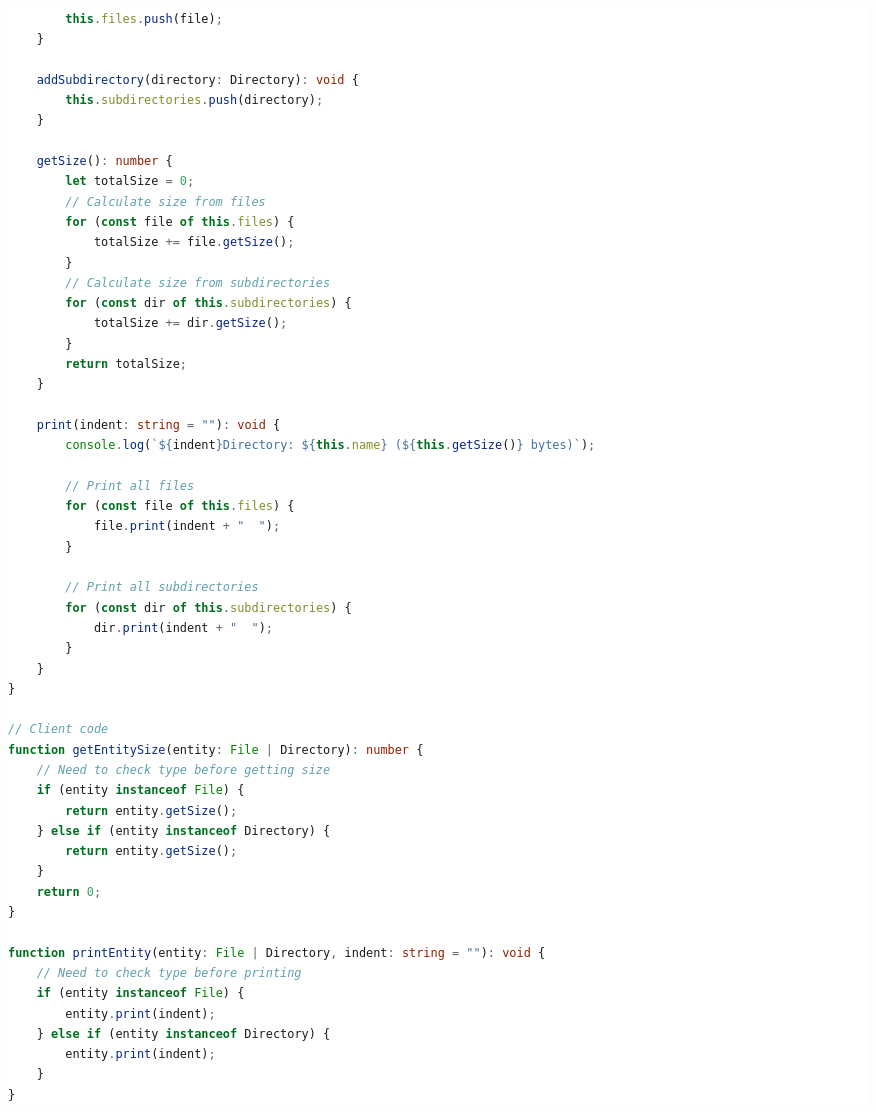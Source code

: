 ```typescript
        this.files.push(file);
    }

    addSubdirectory(directory: Directory): void {
        this.subdirectories.push(directory);
    }

    getSize(): number {
        let totalSize = 0;
        // Calculate size from files
        for (const file of this.files) {
            totalSize += file.getSize();
        }
        // Calculate size from subdirectories
        for (const dir of this.subdirectories) {
            totalSize += dir.getSize();
        }
        return totalSize;
    }

    print(indent: string = ""): void {
        console.log(`${indent}Directory: ${this.name} (${this.getSize()} bytes)`);
        
        // Print all files
        for (const file of this.files) {
            file.print(indent + "  ");
        }
        
        // Print all subdirectories
        for (const dir of this.subdirectories) {
            dir.print(indent + "  ");
        }
    }
}

// Client code
function getEntitySize(entity: File | Directory): number {
    // Need to check type before getting size
    if (entity instanceof File) {
        return entity.getSize();
    } else if (entity instanceof Directory) {
        return entity.getSize();
    }
    return 0;
}

function printEntity(entity: File | Directory, indent: string = ""): void {
    // Need to check type before printing
    if (entity instanceof File) {
        entity.print(indent);
    } else if (entity instanceof Directory) {
        entity.print(indent);
    }
}
```
